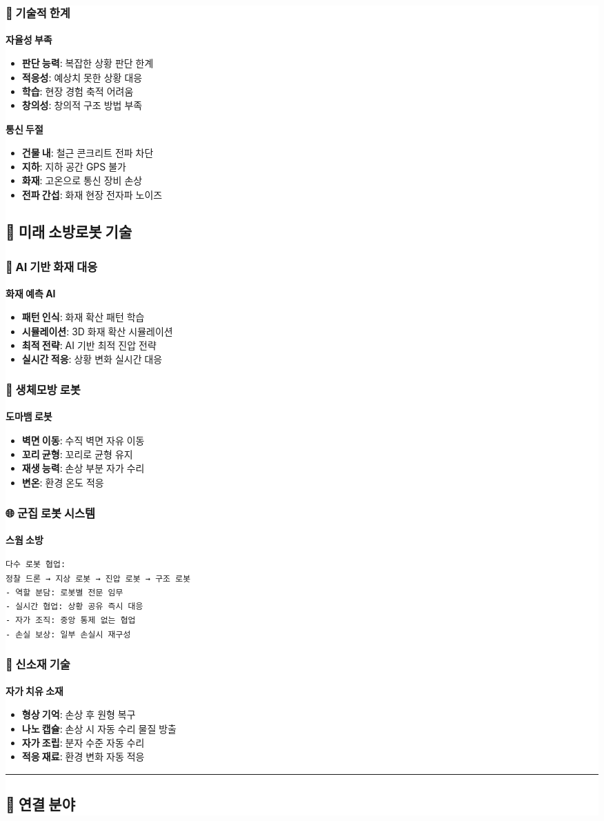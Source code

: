 ### 🔧 기술적 한계
**자율성 부족**
- **판단 능력**: 복잡한 상황 판단 한계
- **적응성**: 예상치 못한 상황 대응
- **학습**: 현장 경험 축적 어려움
- **창의성**: 창의적 구조 방법 부족

**통신 두절**
- **건물 내**: 철근 콘크리트 전파 차단
- **지하**: 지하 공간 GPS 불가
- **화재**: 고온으로 통신 장비 손상
- **전파 간섭**: 화재 현장 전자파 노이즈

## 🔮 미래 소방로봇 기술

### 🤖 AI 기반 화재 대응
**화재 예측 AI**
- **패턴 인식**: 화재 확산 패턴 학습
- **시뮬레이션**: 3D 화재 확산 시뮬레이션
- **최적 전략**: AI 기반 최적 진압 전략
- **실시간 적응**: 상황 변화 실시간 대응

### 🧬 생체모방 로봇
**도마뱀 로봇**
- **벽면 이동**: 수직 벽면 자유 이동
- **꼬리 균형**: 꼬리로 균형 유지
- **재생 능력**: 손상 부분 자가 수리
- **변온**: 환경 온도 적응

### 🌐 군집 로봇 시스템
**스웜 소방**
```
다수 로봇 협업:
정찰 드론 → 지상 로봇 → 진압 로봇 → 구조 로봇
- 역할 분담: 로봇별 전문 임무
- 실시간 협업: 상황 공유 즉시 대응
- 자가 조직: 중앙 통제 없는 협업
- 손실 보상: 일부 손실시 재구성
```

### 🔬 신소재 기술
**자가 치유 소재**
- **형상 기억**: 손상 후 원형 복구
- **나노 캡슐**: 손상 시 자동 수리 물질 방출
- **자가 조립**: 분자 수준 자동 수리
- **적응 재료**: 환경 변화 자동 적응

---

## 🔗 연결 분야
